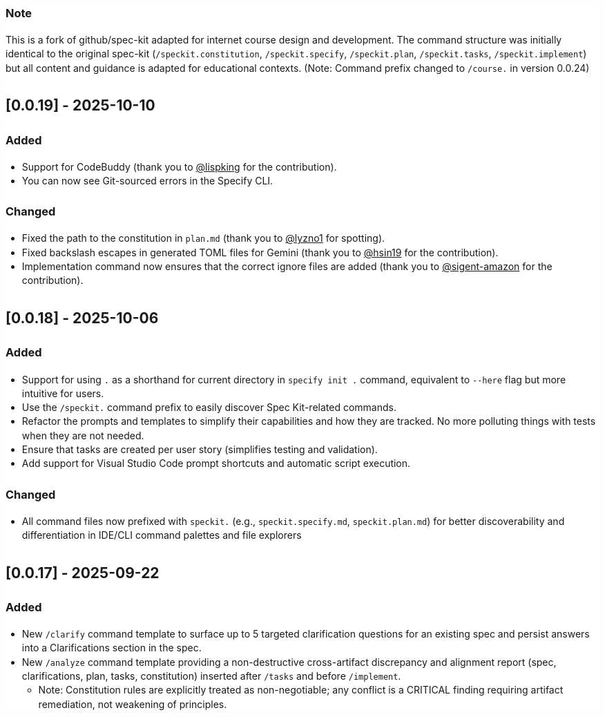 ### Note

This is a fork of github/spec-kit adapted for internet course design and development. The command structure was initially identical to the original spec-kit (`/speckit.constitution`, `/speckit.specify`, `/speckit.plan`, `/speckit.tasks`, `/speckit.implement`) but all content and guidance is adapted for educational contexts. (Note: Command prefix changed to `/course.` in version 0.0.24)

## [0.0.19] - 2025-10-10

### Added

- Support for CodeBuddy (thank you to [@lispking](https://github.com/lispking) for the contribution).
- You can now see Git-sourced errors in the Specify CLI.

### Changed

- Fixed the path to the constitution in `plan.md` (thank you to [@lyzno1](https://github.com/lyzno1) for spotting).
- Fixed backslash escapes in generated TOML files for Gemini (thank you to [@hsin19](https://github.com/hsin19) for the contribution).
- Implementation command now ensures that the correct ignore files are added (thank you to [@sigent-amazon](https://github.com/sigent-amazon) for the contribution).

## [0.0.18] - 2025-10-06

### Added

- Support for using `.` as a shorthand for current directory in `specify init .` command, equivalent to `--here` flag but more intuitive for users.
- Use the `/speckit.` command prefix to easily discover Spec Kit-related commands.
- Refactor the prompts and templates to simplify their capabilities and how they are tracked. No more polluting things with tests when they are not needed.
- Ensure that tasks are created per user story (simplifies testing and validation).
- Add support for Visual Studio Code prompt shortcuts and automatic script execution.

### Changed

- All command files now prefixed with `speckit.` (e.g., `speckit.specify.md`, `speckit.plan.md`) for better discoverability and differentiation in IDE/CLI command palettes and file explorers

## [0.0.17] - 2025-09-22

### Added

- New `/clarify` command template to surface up to 5 targeted clarification questions for an existing spec and persist answers into a Clarifications section in the spec.
- New `/analyze` command template providing a non-destructive cross-artifact discrepancy and alignment report (spec, clarifications, plan, tasks, constitution) inserted after `/tasks` and before `/implement`.
	- Note: Constitution rules are explicitly treated as non-negotiable; any conflict is a CRITICAL finding requiring artifact remediation, not weakening of principles.
